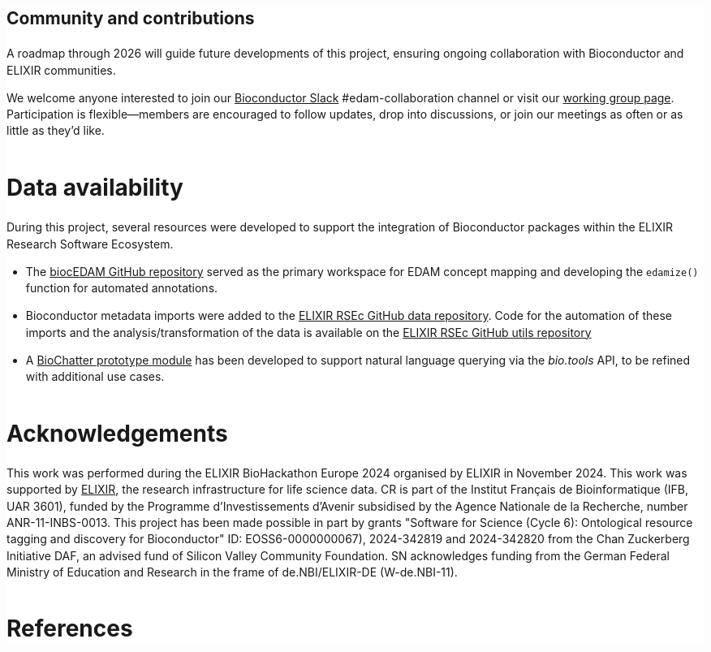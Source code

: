 ## Community and contributions

A roadmap through 2026 will guide future developments of this project, ensuring ongoing collaboration with Bioconductor and ELIXIR communities.

We welcome anyone interested to join our [Bioconductor Slack](https://slack.bioconductor.org/) \#edam-collaboration channel or visit our [working group page](https://workinggroups.bioconductor.org/currently-active-working-groups-committees.html#edam-collaboration). Participation is flexible—members are encouraged to follow updates, drop into discussions, or join our meetings as often or as little as they’d like.

# Data availability

During this project, several resources were developed to support the integration of Bioconductor packages within the ELIXIR Research Software Ecosystem.

* The [biocEDAM GitHub repository](https://vjcitn.github.io/biocEDAM/) served as the primary workspace for EDAM concept mapping and developing the `edamize()` function for automated annotations.

* Bioconductor metadata imports were added to the [ELIXIR RSEc GitHub data repository](https://github.com/research-software-ecosystem/content/tree/master/imports/bioconductor). Code for the automation of these imports and the analysis/transformation of the data is available on the [ELIXIR RSEc GitHub utils repository](https://github.com/research-software-ecosystem/utils)

* A [BioChatter prototype module](https://github.com/biocypher/biochatter/blob/main/biochatter/api_agent/web/bio_tools.py) has been developed to support natural language querying via the _bio.tools_ API, to be refined with additional use cases. 

# Acknowledgements

This work was performed during the ELIXIR BioHackathon Europe 2024 organised by ELIXIR in November 2024\. This work was supported by [ELIXIR](https://elixir-europe.org/), the research infrastructure for life science data. CR is part of the Institut Français de Bioinformatique (IFB, UAR 3601), funded by the Programme d’Investissements d’Avenir subsidised by the Agence Nationale de la Recherche, number ANR-11-INBS-0013. This project has been made possible in part by grants "Software for Science (Cycle 6): Ontological resource tagging and discovery for Bioconductor" ID: EOSS6-0000000067), 2024-342819 and 2024-342820 from the Chan Zuckerberg Initiative DAF, an advised fund of Silicon Valley Community Foundation. 
 SN acknowledges funding from the German Federal Ministry of Education and Research in the frame of de.NBI/ELIXIR-DE (W-de.NBI-11).

# References
